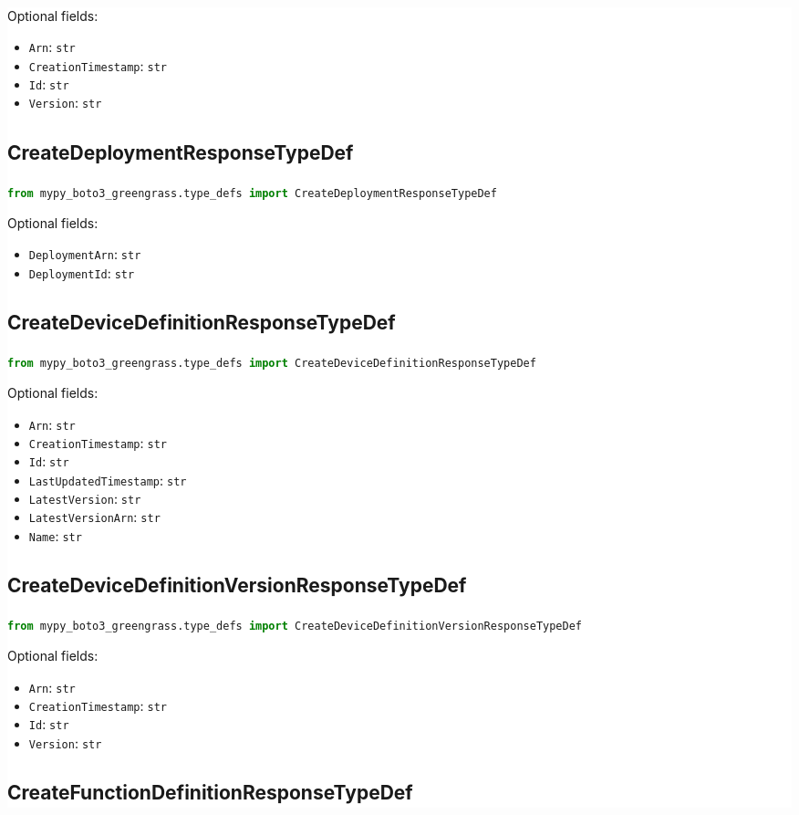
Optional fields:
- `Arn`: `str`
- `CreationTimestamp`: `str`
- `Id`: `str`
- `Version`: `str`


## CreateDeploymentResponseTypeDef

```python
from mypy_boto3_greengrass.type_defs import CreateDeploymentResponseTypeDef
```




Optional fields:
- `DeploymentArn`: `str`
- `DeploymentId`: `str`


## CreateDeviceDefinitionResponseTypeDef

```python
from mypy_boto3_greengrass.type_defs import CreateDeviceDefinitionResponseTypeDef
```




Optional fields:
- `Arn`: `str`
- `CreationTimestamp`: `str`
- `Id`: `str`
- `LastUpdatedTimestamp`: `str`
- `LatestVersion`: `str`
- `LatestVersionArn`: `str`
- `Name`: `str`


## CreateDeviceDefinitionVersionResponseTypeDef

```python
from mypy_boto3_greengrass.type_defs import CreateDeviceDefinitionVersionResponseTypeDef
```




Optional fields:
- `Arn`: `str`
- `CreationTimestamp`: `str`
- `Id`: `str`
- `Version`: `str`


## CreateFunctionDefinitionResponseTypeDef
